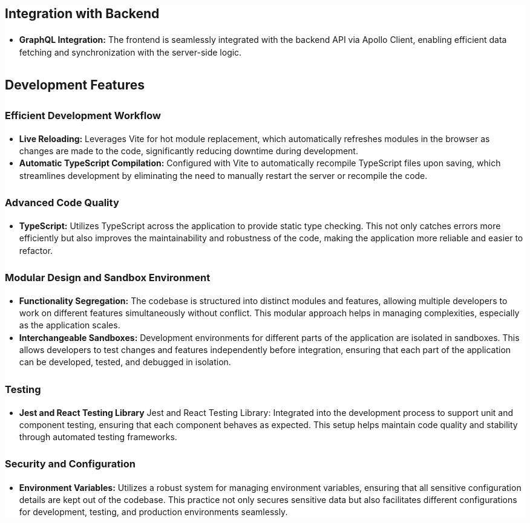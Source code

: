## Integration with Backend

- **GraphQL Integration:** The frontend is seamlessly integrated with the backend API via Apollo Client, enabling efficient data fetching and synchronization with the server-side logic.

## Development Features

### Efficient Development Workflow

- **Live Reloading:** Leverages Vite for hot module replacement, which automatically refreshes modules in the browser as changes are made to the code, significantly reducing downtime during development.
- **Automatic TypeScript Compilation:** Configured with Vite to automatically recompile TypeScript files upon saving, which streamlines development by eliminating the need to manually restart the server or recompile the code.

### Advanced Code Quality

- **TypeScript:** Utilizes TypeScript across the application to provide static type checking. This not only catches errors more efficiently but also improves the maintainability and robustness of the code, making the application more reliable and easier to refactor.

### Modular Design and Sandbox Environment

- **Functionality Segregation:** The codebase is structured into distinct modules and features, allowing multiple developers to work on different features simultaneously without conflict. This modular approach helps in managing complexities, especially as the application scales.
- **Interchangeable Sandboxes:** Development environments for different parts of the application are isolated in sandboxes. This allows developers to test changes and features independently before integration, ensuring that each part of the application can be developed, tested, and debugged in isolation.

### Testing

- **Jest and React Testing Library** Jest and React Testing Library: Integrated into the development process to support unit and component testing, ensuring that each component behaves as expected. This setup helps maintain code quality and stability through automated testing frameworks.

### Security and Configuration

- **Environment Variables:** Utilizes a robust system for managing environment variables, ensuring that all sensitive configuration details are kept out of the codebase. This practice not only secures sensitive data but also facilitates different configurations for development, testing, and production environments seamlessly.
